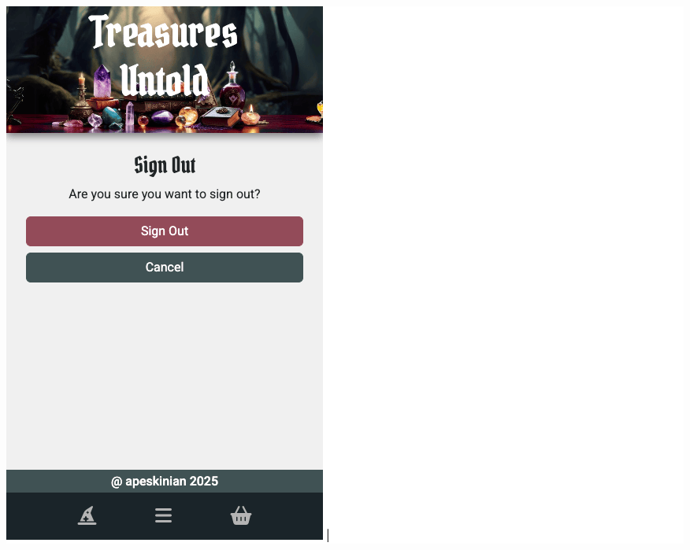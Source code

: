 ![Logout Page](documentation/testing/responsiveness/devtools_mobile/devtools_mobile_logout.png "logout page") |